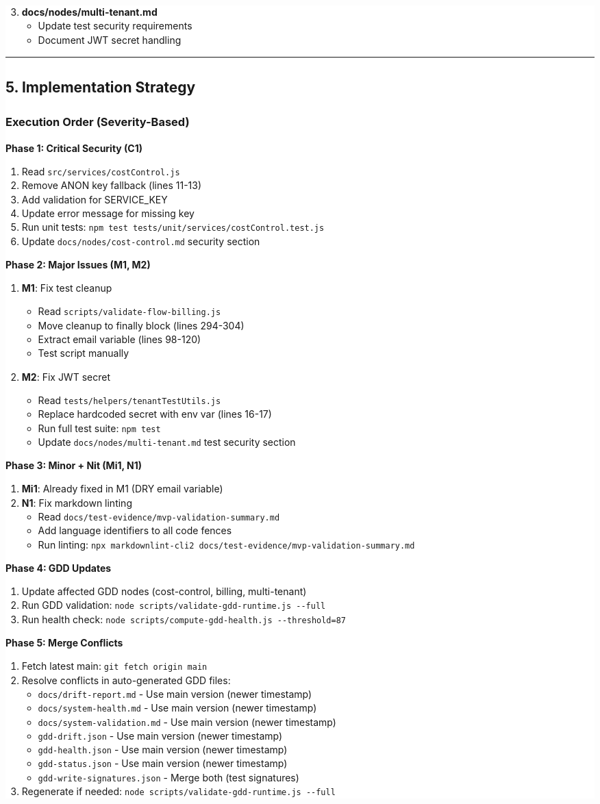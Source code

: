 3. **docs/nodes/multi-tenant.md**
   - Update test security requirements
   - Document JWT secret handling

---

## 5. Implementation Strategy

### Execution Order (Severity-Based)

**Phase 1: Critical Security (C1)**
1. Read `src/services/costControl.js`
2. Remove ANON key fallback (lines 11-13)
3. Add validation for SERVICE_KEY
4. Update error message for missing key
5. Run unit tests: `npm test tests/unit/services/costControl.test.js`
6. Update `docs/nodes/cost-control.md` security section

**Phase 2: Major Issues (M1, M2)**
1. **M1**: Fix test cleanup
   - Read `scripts/validate-flow-billing.js`
   - Move cleanup to finally block (lines 294-304)
   - Extract email variable (lines 98-120)
   - Test script manually

2. **M2**: Fix JWT secret
   - Read `tests/helpers/tenantTestUtils.js`
   - Replace hardcoded secret with env var (lines 16-17)
   - Run full test suite: `npm test`
   - Update `docs/nodes/multi-tenant.md` test security section

**Phase 3: Minor + Nit (Mi1, N1)**
1. **Mi1**: Already fixed in M1 (DRY email variable)
2. **N1**: Fix markdown linting
   - Read `docs/test-evidence/mvp-validation-summary.md`
   - Add language identifiers to all code fences
   - Run linting: `npx markdownlint-cli2 docs/test-evidence/mvp-validation-summary.md`

**Phase 4: GDD Updates**
1. Update affected GDD nodes (cost-control, billing, multi-tenant)
2. Run GDD validation: `node scripts/validate-gdd-runtime.js --full`
3. Run health check: `node scripts/compute-gdd-health.js --threshold=87`

**Phase 5: Merge Conflicts**
1. Fetch latest main: `git fetch origin main`
2. Resolve conflicts in auto-generated GDD files:
   - `docs/drift-report.md` - Use main version (newer timestamp)
   - `docs/system-health.md` - Use main version (newer timestamp)
   - `docs/system-validation.md` - Use main version (newer timestamp)
   - `gdd-drift.json` - Use main version (newer timestamp)
   - `gdd-health.json` - Use main version (newer timestamp)
   - `gdd-status.json` - Use main version (newer timestamp)
   - `gdd-write-signatures.json` - Merge both (test signatures)
3. Regenerate if needed: `node scripts/validate-gdd-runtime.js --full`
